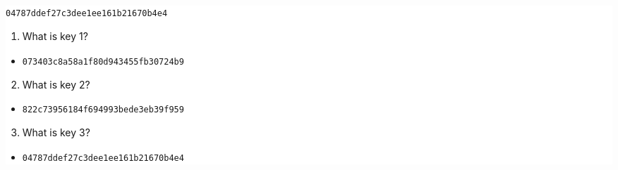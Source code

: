`04787ddef27c3dee1ee161b21670b4e4`

1. What is key 1?

- `073403c8a58a1f80d943455fb30724b9`

2. What is key 2?

- `822c73956184f694993bede3eb39f959`

3. What is key 3?

- `04787ddef27c3dee1ee161b21670b4e4`
